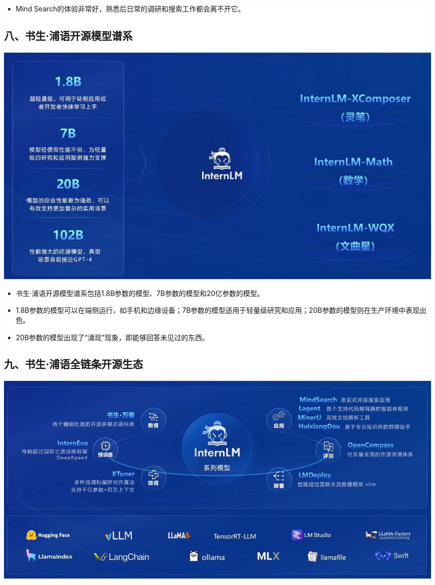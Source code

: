 - Mind Search的体验非常好，熟悉后日常的调研和搜索工作都会离不开它。

## 八、书生·浦语开源模型谱系

![image-20241107230844113](./assets/image-20241107230844113.png)

- 书生·浦语开源模型谱系包括1.8B参数的模型、7B参数的模型和20亿参数的模型。

- 1.8B参数的模型可以在端侧运行，如手机和边缘设备；7B参数的模型适用于轻量级研究和应用；20B参数的模型则在生产环境中表现出色。

- 20B参数的模型出现了“涌现”现象，即能够回答未见过的东西。

## 九、书生·浦语全链条开源生态

![image-20241107231124402](./assets/image-20241107231124402.png)
